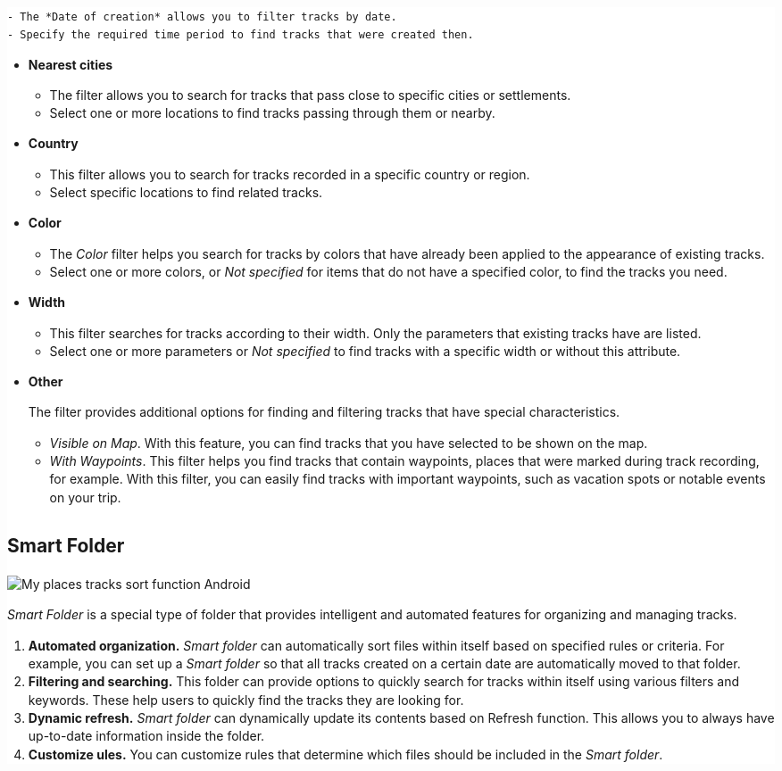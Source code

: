     - The *Date of creation* allows you to filter tracks by date.
    - Specify the required time period to find tracks that were created then.

- **Nearest cities**

    - The filter allows you to search for tracks that pass close to specific cities or settlements.
    - Select one or more locations to find tracks passing through them or nearby.

- **Country**

    - This filter allows you to search for tracks recorded in a specific country or region.
    - Select specific locations to find related tracks.  

- **Color**

    - The *Color* filter helps you search for tracks by colors that have already been applied to the appearance of existing tracks.
    - Select one or more colors, or *Not specified* for items that do not have a specified color, to find the tracks you need.

- **Width**

    - This filter searches for tracks according to their width. Only the parameters that existing tracks have are listed.
    - Select one or more parameters or *Not specified* to find tracks with a specific width or without this attribute.

- **Other**  

    The filter provides additional options for finding and filtering tracks that have special characteristics.  

    - *Visible on Map*. With this feature, you can find tracks that you have selected to be shown on the map.
    - *With Waypoints*. This filter helps you find tracks that contain waypoints, places that were marked during track recording, for example. With this filter, you can easily find tracks with important waypoints, such as vacation spots or notable events on your trip.


## Smart Folder

<InfoAndroidOnly/>

![My places tracks sort function Android](@site/static/img/personal/tracks/my_places_smart_folder_andr.png)

*Smart Folder* is a special type of folder that provides intelligent and automated features for organizing and managing tracks.  

1. **Automated organization.** *Smart folder* can automatically sort files within itself based on specified rules or criteria. For example, you can set up a *Smart folder* so that all tracks created on a certain date are automatically moved to that folder.
2. **Filtering and searching.** This folder can provide options to quickly search for tracks within itself using various filters and keywords. These help users to quickly find the tracks they are looking for.
3. **Dynamic refresh.** *Smart folder* can dynamically update its contents based on Refresh function. This allows you to always have up-to-date information inside the folder.
4. **Customize ules.** You can customize rules that determine which files should be included in the *Smart folder*. 
